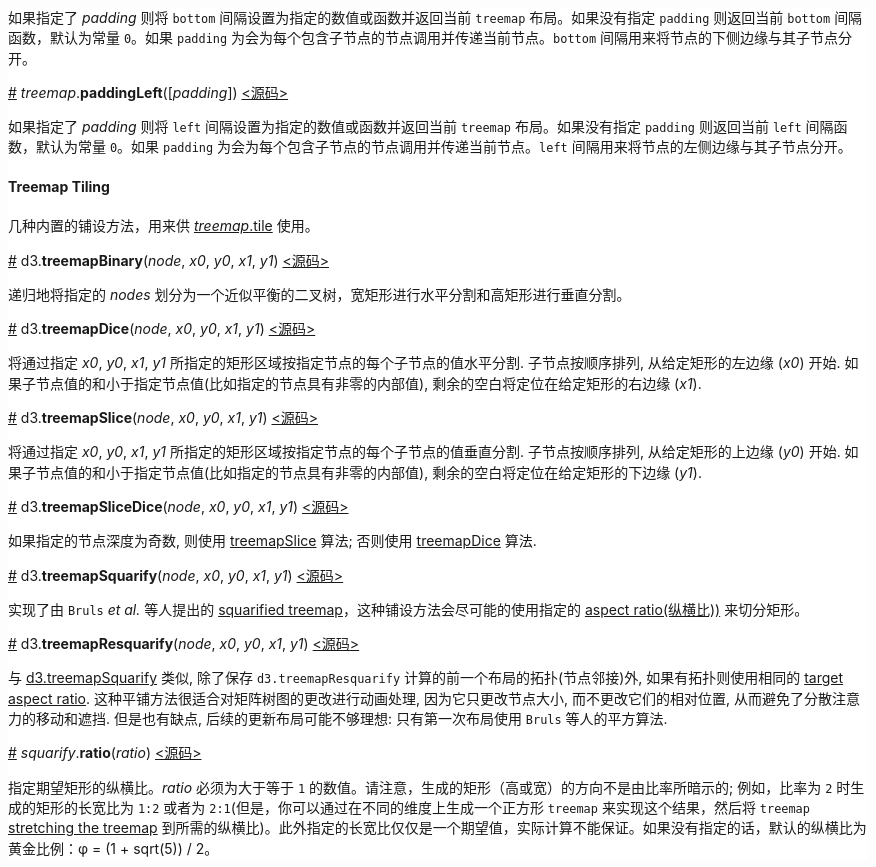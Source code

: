 如果指定了 *padding* 则将 `bottom` 间隔设置为指定的数值或函数并返回当前 `treemap` 布局。如果没有指定 `padding` 则返回当前 `bottom` 间隔函数，默认为常量 `0`。如果 `padding` 为会为每个包含子节点的节点调用并传递当前节点。`bottom` 间隔用来将节点的下侧边缘与其子节点分开。

<a name="treemap_paddingLeft" href="#treemap_paddingLeft">#</a> <i>treemap</i>.<b>paddingLeft</b>([<i>padding</i>]) [<源码>](https://github.com/d3/d3-hierarchy/blob/master/src/treemap/index.js#L89 "Source")

如果指定了 *padding* 则将 `left` 间隔设置为指定的数值或函数并返回当前 `treemap` 布局。如果没有指定 `padding` 则返回当前 `left` 间隔函数，默认为常量 `0`。如果 `padding` 为会为每个包含子节点的节点调用并传递当前节点。`left` 间隔用来将节点的左侧边缘与其子节点分开。

#### Treemap Tiling

几种内置的铺设方法，用来供 [*treemap*.tile](#treemap_tile) 使用。

<a name="treemapBinary" href="#treemapBinary">#</a> d3.<b>treemapBinary</b>(<i>node</i>, <i>x0</i>, <i>y0</i>, <i>x1</i>, <i>y1</i>) [<源码>](https://github.com/d3/d3-hierarchy/blob/master/src/treemap/binary.js "Source")

递归地将指定的 *nodes* 划分为一个近似平衡的二叉树，宽矩形进行水平分割和高矩形进行垂直分割。

<a name="treemapDice" href="#treemapDice">#</a> d3.<b>treemapDice</b>(<i>node</i>, <i>x0</i>, <i>y0</i>, <i>x1</i>, <i>y1</i>) [<源码>](https://github.com/d3/d3-hierarchy/blob/master/src/treemap/dice.js "Source")

将通过指定 *x0*, *y0*, *x1*, *y1* 所指定的矩形区域按指定节点的每个子节点的值水平分割. 子节点按顺序排列, 从给定矩形的左边缘 (*x0*) 开始. 如果子节点值的和小于指定节点值(比如指定的节点具有非零的内部值), 剩余的空白将定位在给定矩形的右边缘 (*x1*).

<a name="treemapSlice" href="#treemapSlice">#</a> d3.<b>treemapSlice</b>(<i>node</i>, <i>x0</i>, <i>y0</i>, <i>x1</i>, <i>y1</i>) [<源码>](https://github.com/d3/d3-hierarchy/blob/master/src/treemap/slice.js "Source")

将通过指定 *x0*, *y0*, *x1*, *y1* 所指定的矩形区域按指定节点的每个子节点的值垂直分割. 子节点按顺序排列, 从给定矩形的上边缘 (*y0*) 开始. 如果子节点值的和小于指定节点值(比如指定的节点具有非零的内部值), 剩余的空白将定位在给定矩形的下边缘 (*y1*).

<a name="treemapSliceDice" href="#treemapSliceDice">#</a> d3.<b>treemapSliceDice</b>(<i>node</i>, <i>x0</i>, <i>y0</i>, <i>x1</i>, <i>y1</i>) [<源码>](https://github.com/d3/d3-hierarchy/blob/master/src/treemap/sliceDice.js "Source")

如果指定的节点深度为奇数, 则使用 [treemapSlice](#treemapSlice) 算法; 否则使用 [treemapDice](#treemapDice) 算法.

<a name="treemapSquarify" href="#treemapSquarify">#</a> d3.<b>treemapSquarify</b>(<i>node</i>, <i>x0</i>, <i>y0</i>, <i>x1</i>, <i>y1</i>) [<源码>](https://github.com/d3/d3-hierarchy/blob/master/src/treemap/squarify.js "Source")

实现了由 `Bruls` *et al.* 等人提出的 [squarified treemap](https://www.win.tue.nl/~vanwijk/stm.pdf)，这种铺设方法会尽可能的使用指定的 [aspect ratio(纵横比))](#squarify_ratio) 来切分矩形。

<a name="treemapResquarify" href="#treemapResquarify">#</a> d3.<b>treemapResquarify</b>(<i>node</i>, <i>x0</i>, <i>y0</i>, <i>x1</i>, <i>y1</i>) [<源码>](https://github.com/d3/d3-hierarchy/blob/master/src/treemap/resquarify.js "Source")

与 [d3.treemapSquarify](#treemapSquarify) 类似, 除了保存 `d3.treemapResquarify` 计算的前一个布局的拓扑(节点邻接)外, 如果有拓扑则使用相同的 [target aspect ratio](#squarify_ratio). 这种平铺方法很适合对矩阵树图的更改进行动画处理, 因为它只更改节点大小, 而不更改它们的相对位置, 从而避免了分散注意力的移动和遮挡. 但是也有缺点, 后续的更新布局可能不够理想: 只有第一次布局使用 `Bruls` 等人的平方算法.

<a name="squarify_ratio" href="#squarify_ratio">#</a> <i>squarify</i>.<b>ratio</b>(<i>ratio</i>) [<源码>](https://github.com/d3/d3-hierarchy/blob/master/src/treemap/squarify.js#L58 "Source")

指定期望矩形的纵横比。*ratio* 必须为大于等于 `1` 的数值。请注意，生成的矩形（高或宽）的方向不是由比率所暗示的; 例如，比率为 `2` 时生成的矩形的长宽比为 `1:2` 或者为 `2:1`(但是，你可以通过在不同的维度上生成一个正方形 `treemap` 来实现这个结果，然后将 `treemap` [stretching the treemap](http://bl.ocks.org/mbostock/5c50a377e76a1974248bd628befdec95) 到所需的纵横比)。此外指定的长宽比仅仅是一个期望值，实际计算不能保证。如果没有指定的话，默认的纵横比为黄金比例：φ = (1 + sqrt(5)) / 2。
